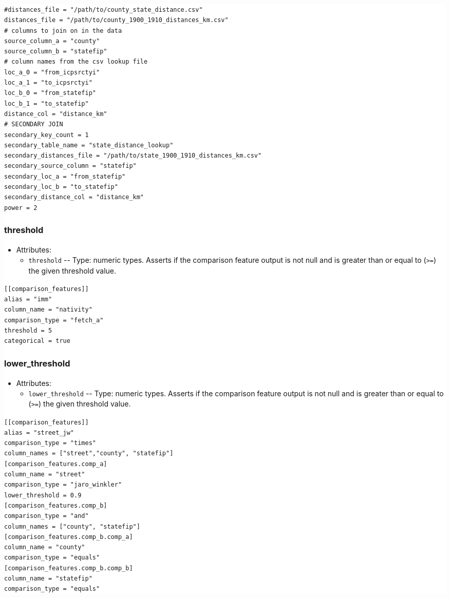 ```
#distances_file = "/path/to/county_state_distance.csv"
distances_file = "/path/to/county_1900_1910_distances_km.csv"
# columns to join on in the data
source_column_a = "county"
source_column_b = "statefip"
# column names from the csv lookup file
loc_a_0 = "from_icpsrctyi"
loc_a_1 = "to_icpsrctyi"
loc_b_0 = "from_statefip"
loc_b_1 = "to_statefip"
distance_col = "distance_km"
# SECONDARY JOIN
secondary_key_count = 1
secondary_table_name = "state_distance_lookup"
secondary_distances_file = "/path/to/state_1900_1910_distances_km.csv"
secondary_source_column = "statefip"
secondary_loc_a = "from_statefip"
secondary_loc_b = "to_statefip"
secondary_distance_col = "distance_km"
power = 2
```

### threshold
* Attributes:
  * `threshold` -- Type: numeric types. Asserts if the comparison feature output is not null and is greater than or equal to (`>=`) the given threshold value.
```
[[comparison_features]]
alias = "imm"
column_name = "nativity"
comparison_type = "fetch_a"
threshold = 5
categorical = true
```

### lower_threshold
* Attributes: 
  * `lower_threshold` -- Type: numeric types.  Asserts if the comparison feature output is not null and is greater than or equal to (`>=`) the given threshold value.
```
[[comparison_features]]
alias = "street_jw"
comparison_type = "times"
column_names = ["street","county", "statefip"]
[comparison_features.comp_a]
column_name = "street"
comparison_type = "jaro_winkler"
lower_threshold = 0.9
[comparison_features.comp_b]
comparison_type = "and"
column_names = ["county", "statefip"]
[comparison_features.comp_b.comp_a]
column_name = "county"
comparison_type = "equals"
[comparison_features.comp_b.comp_b]
column_name = "statefip"
comparison_type = "equals"
```
